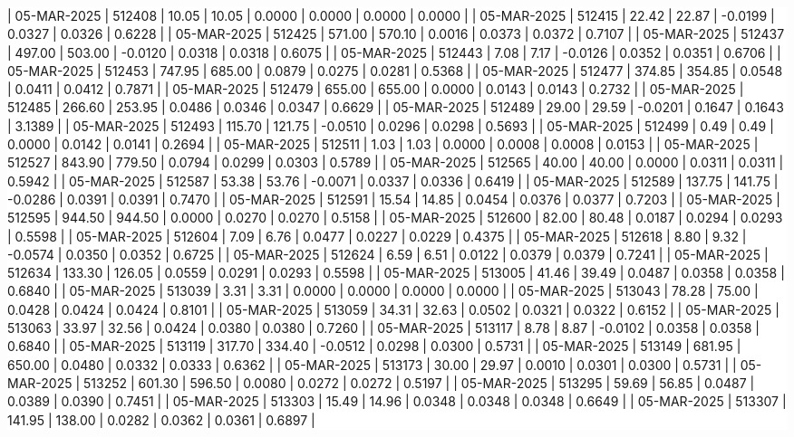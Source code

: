 | 05-MAR-2025 | 512408 | 10.05 | 10.05 | 0.0000 | 0.0000 | 0.0000 | 0.0000 |
| 05-MAR-2025 | 512415 | 22.42 | 22.87 | -0.0199 | 0.0327 | 0.0326 | 0.6228 |
| 05-MAR-2025 | 512425 | 571.00 | 570.10 | 0.0016 | 0.0373 | 0.0372 | 0.7107 |
| 05-MAR-2025 | 512437 | 497.00 | 503.00 | -0.0120 | 0.0318 | 0.0318 | 0.6075 |
| 05-MAR-2025 | 512443 | 7.08 | 7.17 | -0.0126 | 0.0352 | 0.0351 | 0.6706 |
| 05-MAR-2025 | 512453 | 747.95 | 685.00 | 0.0879 | 0.0275 | 0.0281 | 0.5368 |
| 05-MAR-2025 | 512477 | 374.85 | 354.85 | 0.0548 | 0.0411 | 0.0412 | 0.7871 |
| 05-MAR-2025 | 512479 | 655.00 | 655.00 | 0.0000 | 0.0143 | 0.0143 | 0.2732 |
| 05-MAR-2025 | 512485 | 266.60 | 253.95 | 0.0486 | 0.0346 | 0.0347 | 0.6629 |
| 05-MAR-2025 | 512489 | 29.00 | 29.59 | -0.0201 | 0.1647 | 0.1643 | 3.1389 |
| 05-MAR-2025 | 512493 | 115.70 | 121.75 | -0.0510 | 0.0296 | 0.0298 | 0.5693 |
| 05-MAR-2025 | 512499 | 0.49 | 0.49 | 0.0000 | 0.0142 | 0.0141 | 0.2694 |
| 05-MAR-2025 | 512511 | 1.03 | 1.03 | 0.0000 | 0.0008 | 0.0008 | 0.0153 |
| 05-MAR-2025 | 512527 | 843.90 | 779.50 | 0.0794 | 0.0299 | 0.0303 | 0.5789 |
| 05-MAR-2025 | 512565 | 40.00 | 40.00 | 0.0000 | 0.0311 | 0.0311 | 0.5942 |
| 05-MAR-2025 | 512587 | 53.38 | 53.76 | -0.0071 | 0.0337 | 0.0336 | 0.6419 |
| 05-MAR-2025 | 512589 | 137.75 | 141.75 | -0.0286 | 0.0391 | 0.0391 | 0.7470 |
| 05-MAR-2025 | 512591 | 15.54 | 14.85 | 0.0454 | 0.0376 | 0.0377 | 0.7203 |
| 05-MAR-2025 | 512595 | 944.50 | 944.50 | 0.0000 | 0.0270 | 0.0270 | 0.5158 |
| 05-MAR-2025 | 512600 | 82.00 | 80.48 | 0.0187 | 0.0294 | 0.0293 | 0.5598 |
| 05-MAR-2025 | 512604 | 7.09 | 6.76 | 0.0477 | 0.0227 | 0.0229 | 0.4375 |
| 05-MAR-2025 | 512618 | 8.80 | 9.32 | -0.0574 | 0.0350 | 0.0352 | 0.6725 |
| 05-MAR-2025 | 512624 | 6.59 | 6.51 | 0.0122 | 0.0379 | 0.0379 | 0.7241 |
| 05-MAR-2025 | 512634 | 133.30 | 126.05 | 0.0559 | 0.0291 | 0.0293 | 0.5598 |
| 05-MAR-2025 | 513005 | 41.46 | 39.49 | 0.0487 | 0.0358 | 0.0358 | 0.6840 |
| 05-MAR-2025 | 513039 | 3.31 | 3.31 | 0.0000 | 0.0000 | 0.0000 | 0.0000 |
| 05-MAR-2025 | 513043 | 78.28 | 75.00 | 0.0428 | 0.0424 | 0.0424 | 0.8101 |
| 05-MAR-2025 | 513059 | 34.31 | 32.63 | 0.0502 | 0.0321 | 0.0322 | 0.6152 |
| 05-MAR-2025 | 513063 | 33.97 | 32.56 | 0.0424 | 0.0380 | 0.0380 | 0.7260 |
| 05-MAR-2025 | 513117 | 8.78 | 8.87 | -0.0102 | 0.0358 | 0.0358 | 0.6840 |
| 05-MAR-2025 | 513119 | 317.70 | 334.40 | -0.0512 | 0.0298 | 0.0300 | 0.5731 |
| 05-MAR-2025 | 513149 | 681.95 | 650.00 | 0.0480 | 0.0332 | 0.0333 | 0.6362 |
| 05-MAR-2025 | 513173 | 30.00 | 29.97 | 0.0010 | 0.0301 | 0.0300 | 0.5731 |
| 05-MAR-2025 | 513252 | 601.30 | 596.50 | 0.0080 | 0.0272 | 0.0272 | 0.5197 |
| 05-MAR-2025 | 513295 | 59.69 | 56.85 | 0.0487 | 0.0389 | 0.0390 | 0.7451 |
| 05-MAR-2025 | 513303 | 15.49 | 14.96 | 0.0348 | 0.0348 | 0.0348 | 0.6649 |
| 05-MAR-2025 | 513307 | 141.95 | 138.00 | 0.0282 | 0.0362 | 0.0361 | 0.6897 |